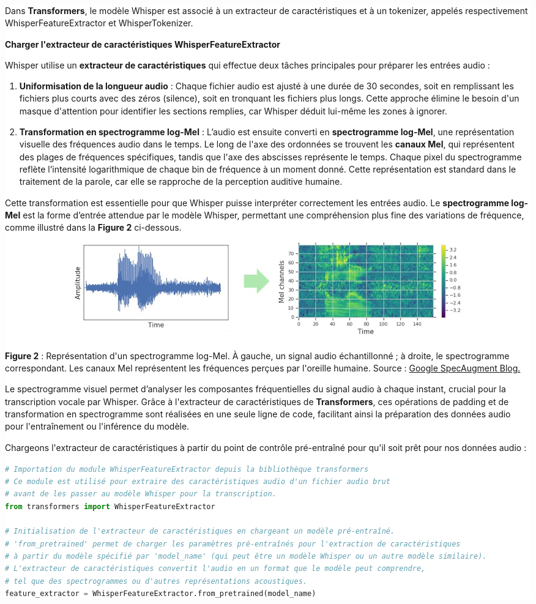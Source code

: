 Dans **Transformers**, le modèle Whisper est associé à un extracteur de caractéristiques et à un tokenizer, appelés respectivement WhisperFeatureExtractor et WhisperTokenizer.

**Charger l'extracteur de caractéristiques WhisperFeatureExtractor**

Whisper utilise un **extracteur de caractéristiques** qui effectue deux tâches principales pour préparer les entrées audio : 

1. **Uniformisation de la longueur audio** : Chaque fichier audio est ajusté à une durée de 30 secondes, soit en remplissant les fichiers plus courts avec des zéros (silence), soit en tronquant les fichiers plus longs. Cette approche élimine le besoin d'un masque d'attention pour identifier les sections remplies, car Whisper déduit lui-même les zones à ignorer.

2. **Transformation en spectrogramme log-Mel** : L’audio est ensuite converti en **spectrogramme log-Mel**, une représentation visuelle des fréquences audio dans le temps. Le long de l'axe des ordonnées se trouvent les **canaux Mel**, qui représentent des plages de fréquences spécifiques, tandis que l'axe des abscisses représente le temps. Chaque pixel du spectrogramme reflète l’intensité logarithmique de chaque bin de fréquence à un moment donné. Cette représentation est standard dans le traitement de la parole, car elle se rapproche de la perception auditive humaine.

Cette transformation est essentielle pour que Whisper puisse interpréter correctement les entrées audio. Le **spectrogramme log-Mel** est la forme d’entrée attendue par le modèle Whisper, permettant une compréhension plus fine des variations de fréquence, comme illustré dans la **Figure 2** ci-dessous.

<div style="text-align: center;">
  <img src="images/spectrogram.jpg" alt="Spectogram" />
</div>

**Figure 2** : Représentation d'un spectrogramme log-Mel. À gauche, un signal audio échantillonné ; à droite, le spectrogramme correspondant. Les canaux Mel représentent les fréquences perçues par l'oreille humaine. Source : [Google SpecAugment Blog.](https://ai.googleblog.com/2019/04/specaugment-new-data-augmentation.html)

Le spectrogramme visuel permet d’analyser les composantes fréquentielles du signal audio à chaque instant, crucial pour la transcription vocale par Whisper. Grâce à l'extracteur de caractéristiques de **Transformers**, ces opérations de padding et de transformation en spectrogramme sont réalisées en une seule ligne de code, facilitant ainsi la préparation des données audio pour l'entraînement ou l'inférence du modèle.

Chargeons l'extracteur de caractéristiques à partir du point de contrôle pré-entraîné pour qu'il soit prêt pour nos données audio :


```python
# Importation du module WhisperFeatureExtractor depuis la bibliothèque transformers
# Ce module est utilisé pour extraire des caractéristiques audio d'un fichier audio brut
# avant de les passer au modèle Whisper pour la transcription.
from transformers import WhisperFeatureExtractor

# Initialisation de l'extracteur de caractéristiques en chargeant un modèle pré-entraîné.
# 'from_pretrained' permet de charger les paramètres pré-entraînés pour l'extraction de caractéristiques
# à partir du modèle spécifié par 'model_name' (qui peut être un modèle Whisper ou un autre modèle similaire).
# L'extracteur de caractéristiques convertit l'audio en un format que le modèle peut comprendre,
# tel que des spectrogrammes ou d'autres représentations acoustiques.
feature_extractor = WhisperFeatureExtractor.from_pretrained(model_name)

```
